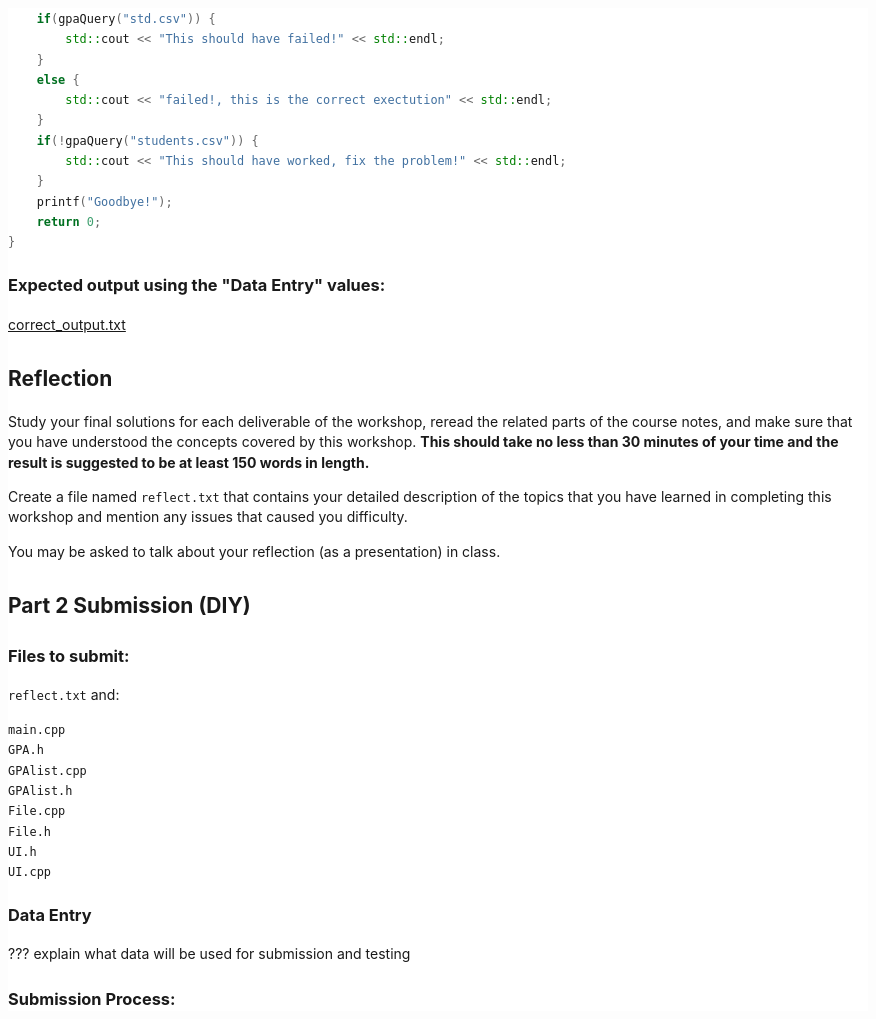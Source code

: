 ```c++
	if(gpaQuery("std.csv")) {
		std::cout << "This should have failed!" << std::endl;
	}
	else {
		std::cout << "failed!, this is the correct exectution" << std::endl;
	}
	if(!gpaQuery("students.csv")) {
		std::cout << "This should have worked, fix the problem!" << std::endl;
	}
	printf("Goodbye!");
	return 0;
}
```
### Expected output using the "Data Entry" values:

[correct_output.txt](DIY/correct_output.txt)


## Reflection

Study your final solutions for each deliverable of the workshop, reread the related parts of the course notes, and make sure that you have understood the concepts covered by this workshop.  **This should take no less than 30 minutes of your time and the result is suggested to be at least 150 words in length.**

Create a file named `reflect.txt` that contains your detailed description of the topics that you have learned in completing this workshop and mention any issues that caused you difficulty.

You may be asked to talk about your reflection (as a presentation) in class.

## Part 2 Submission (DIY)

### Files to submit:  

```reflect.txt``` and:
```Text
main.cpp
GPA.h
GPAlist.cpp
GPAlist.h
File.cpp
File.h
UI.h
UI.cpp
```

### Data Entry

??? explain what data  will be used for submission and testing

### Submission Process:
